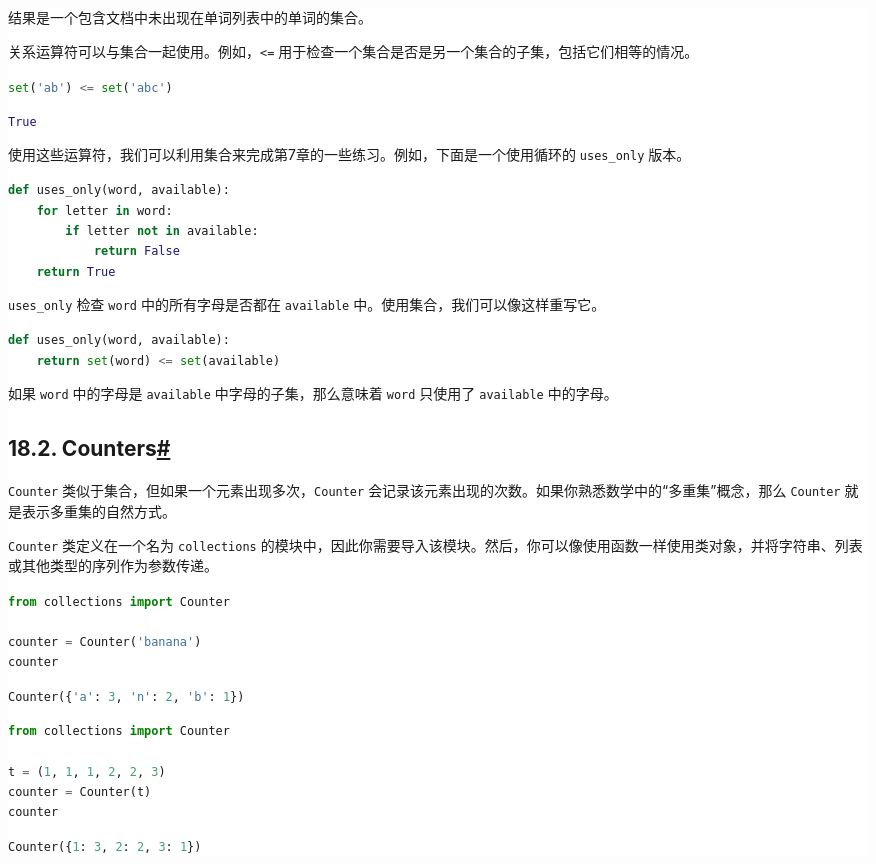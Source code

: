 结果是一个包含文档中未出现在单词列表中的单词的集合。

关系运算符可以与集合一起使用。例如，`<=` 用于检查一个集合是否是另一个集合的子集，包括它们相等的情况。

```py
set('ab') <= set('abc') 
```

```py
True 
```

使用这些运算符，我们可以利用集合来完成第7章的一些练习。例如，下面是一个使用循环的 `uses_only` 版本。

```py
def uses_only(word, available):
    for letter in word: 
        if letter not in available:
            return False
    return True 
```

`uses_only` 检查 `word` 中的所有字母是否都在 `available` 中。使用集合，我们可以像这样重写它。

```py
def uses_only(word, available):
    return set(word) <= set(available) 
```

如果 `word` 中的字母是 `available` 中字母的子集，那么意味着 `word` 只使用了 `available` 中的字母。

## 18.2\. Counters[#](#counters "跳转到该标题")

`Counter` 类似于集合，但如果一个元素出现多次，`Counter` 会记录该元素出现的次数。如果你熟悉数学中的“多重集”概念，那么 `Counter` 就是表示多重集的自然方式。

`Counter` 类定义在一个名为 `collections` 的模块中，因此你需要导入该模块。然后，你可以像使用函数一样使用类对象，并将字符串、列表或其他类型的序列作为参数传递。

```py
from collections import Counter

counter = Counter('banana')
counter 
```

```py
Counter({'a': 3, 'n': 2, 'b': 1}) 
```

```py
from collections import Counter

t = (1, 1, 1, 2, 2, 3)
counter = Counter(t)
counter 
```

```py
Counter({1: 3, 2: 2, 3: 1}) 
```

